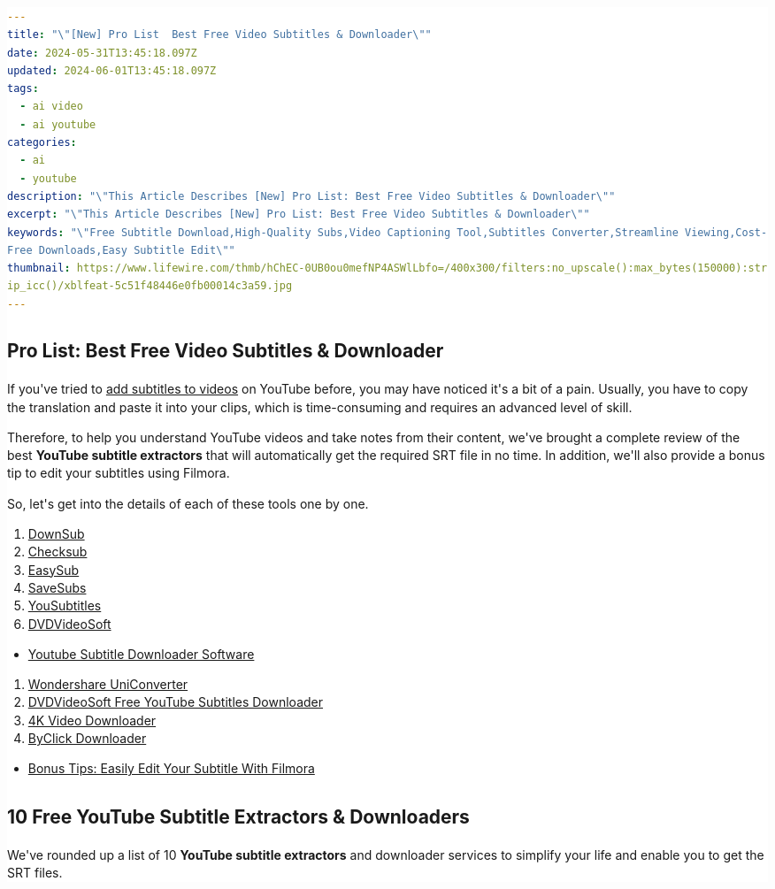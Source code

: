 ```yaml
---
title: "\"[New] Pro List  Best Free Video Subtitles & Downloader\""
date: 2024-05-31T13:45:18.097Z
updated: 2024-06-01T13:45:18.097Z
tags:
  - ai video
  - ai youtube
categories:
  - ai
  - youtube
description: "\"This Article Describes [New] Pro List: Best Free Video Subtitles & Downloader\""
excerpt: "\"This Article Describes [New] Pro List: Best Free Video Subtitles & Downloader\""
keywords: "\"Free Subtitle Download,High-Quality Subs,Video Captioning Tool,Subtitles Converter,Streamline Viewing,Cost-Free Downloads,Easy Subtitle Edit\""
thumbnail: https://www.lifewire.com/thmb/hChEC-0UB0ou0mefNP4ASWlLbfo=/400x300/filters:no_upscale():max_bytes(150000):strip_icc()/xblfeat-5c51f48446e0fb00014c3a59.jpg
---
```


## Pro List: Best Free Video Subtitles & Downloader

If you've tried to [add subtitles to videos](https://tools.techidaily.com/wondershare/filmora/download/) on YouTube before, you may have noticed it's a bit of a pain. Usually, you have to copy the translation and paste it into your clips, which is time-consuming and requires an advanced level of skill.

Therefore, to help you understand YouTube videos and take notes from their content, we've brought a complete review of the best **YouTube subtitle extractors** that will automatically get the required SRT file in no time. In addition, we'll also provide a bonus tip to edit your subtitles using Filmora.

So, let's get into the details of each of these tools one by one.

1. [DownSub](#part1-1)
2. [Checksub](#part1-2)
3. [EasySub](#part1-3)
4. [SaveSubs](#part1-4)
5. [YouSubtitles](#part1-5)
6. [DVDVideoSoft](#part1-6)

* [Youtube Subtitle Downloader Software](#part2)  

1. [Wondershare UniConverter](#part2-1)  
2. [DVDVideoSoft Free YouTube Subtitles Downloader](#part2-2)  
3. [4K Video Downloader](#part2-3)  
4. [ByClick Downloader](#part2-4)

* [Bonus Tips: Easily Edit Your Subtitle With Filmora](#part3)

## 10 Free YouTube Subtitle Extractors & Downloaders

We've rounded up a list of 10 **YouTube subtitle extractors** and downloader services to simplify your life and enable you to get the SRT files.
